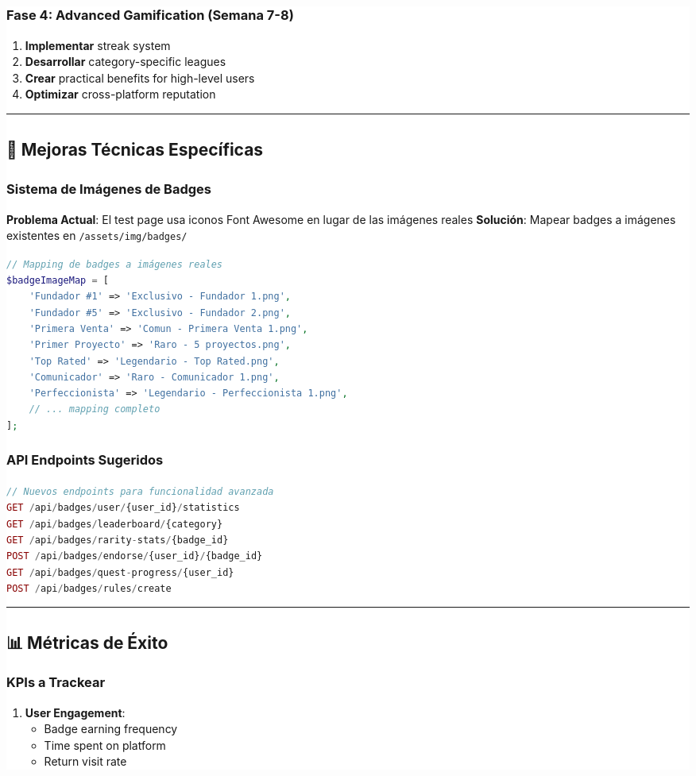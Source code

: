 ### Fase 4: Advanced Gamification (Semana 7-8)
1. **Implementar** streak system
2. **Desarrollar** category-specific leagues
3. **Crear** practical benefits for high-level users
4. **Optimizar** cross-platform reputation

---

## 🔧 Mejoras Técnicas Específicas

### Sistema de Imágenes de Badges

**Problema Actual**: El test page usa iconos Font Awesome en lugar de las imágenes reales
**Solución**: Mapear badges a imágenes existentes en `/assets/img/badges/`

```php
// Mapping de badges a imágenes reales
$badgeImageMap = [
    'Fundador #1' => 'Exclusivo - Fundador 1.png',
    'Fundador #5' => 'Exclusivo - Fundador 2.png',
    'Primera Venta' => 'Comun - Primera Venta 1.png',
    'Primer Proyecto' => 'Raro - 5 proyectos.png',
    'Top Rated' => 'Legendario - Top Rated.png',
    'Comunicador' => 'Raro - Comunicador 1.png',
    'Perfeccionista' => 'Legendario - Perfeccionista 1.png',
    // ... mapping completo
];
```

### API Endpoints Sugeridos

```php
// Nuevos endpoints para funcionalidad avanzada
GET /api/badges/user/{user_id}/statistics
GET /api/badges/leaderboard/{category}
GET /api/badges/rarity-stats/{badge_id}
POST /api/badges/endorse/{user_id}/{badge_id}
GET /api/badges/quest-progress/{user_id}
POST /api/badges/rules/create
```

---

## 📊 Métricas de Éxito

### KPIs a Trackear
1. **User Engagement**:
   - Badge earning frequency
   - Time spent on platform
   - Return visit rate
